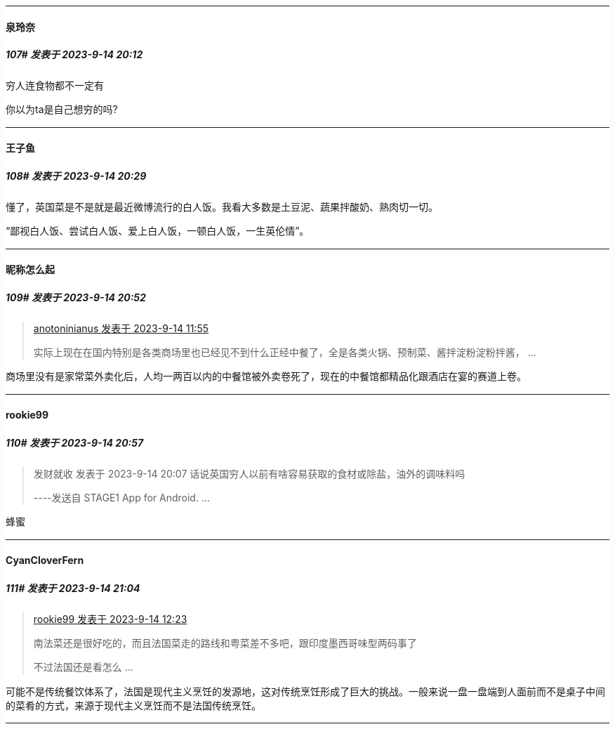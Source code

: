 *****

####  泉玲奈  
##### 107#       发表于 2023-9-14 20:12

穷人连食物都不一定有

你以为ta是自己想穷的吗?


*****

####  王子鱼  
##### 108#       发表于 2023-9-14 20:29

懂了，英国菜是不是就是最近微博流行的白人饭。我看大多数是土豆泥、蔬果拌酸奶、熟肉切一切。

“鄙视白人饭、尝试白人饭、爱上白人饭，一顿白人饭，一生英伦情”。


*****

####  昵称怎么起  
##### 109#       发表于 2023-9-14 20:52

<blockquote><a href="httphttps://bbs.saraba1st.com/2b/forum.php?mod=redirect&amp;goto=findpost&amp;pid=62400742&amp;ptid=2152696" target="_blank">anotoninianus 发表于 2023-9-14 11:55</a>

实际上现在在国内特别是各类商场里也已经见不到什么正经中餐了，全是各类火锅、预制菜、酱拌淀粉淀粉拌酱， ...</blockquote>
商场里没有是家常菜外卖化后，人均一两百以内的中餐馆被外卖卷死了，现在的中餐馆都精品化跟酒店在宴的赛道上卷。


*****

####  rookie99  
##### 110#       发表于 2023-9-14 20:57

<blockquote>发财就收 发表于 2023-9-14 20:07
话说英国穷人以前有啥容易获取的食材或除盐，油外的调味料吗

----发送自 STAGE1 App for Android. ...</blockquote>
蜂蜜

*****

####  CyanCloverFern  
##### 111#       发表于 2023-9-14 21:04

<blockquote><a href="httphttps://bbs.saraba1st.com/2b/forum.php?mod=redirect&amp;goto=findpost&amp;pid=62401132&amp;ptid=2152696" target="_blank">rookie99 发表于 2023-9-14 12:23</a>

南法菜还是很好吃的，而且法国菜走的路线和粤菜差不多吧，跟印度墨西哥味型两码事了

不过法国还是看怎么 ...</blockquote>
可能不是传统餐饮体系了，法国是现代主义烹饪的发源地，这对传统烹饪形成了巨大的挑战。一般来说一盘一盘端到人面前而不是桌子中间的菜肴的方式，来源于现代主义烹饪而不是法国传统烹饪。


*****
